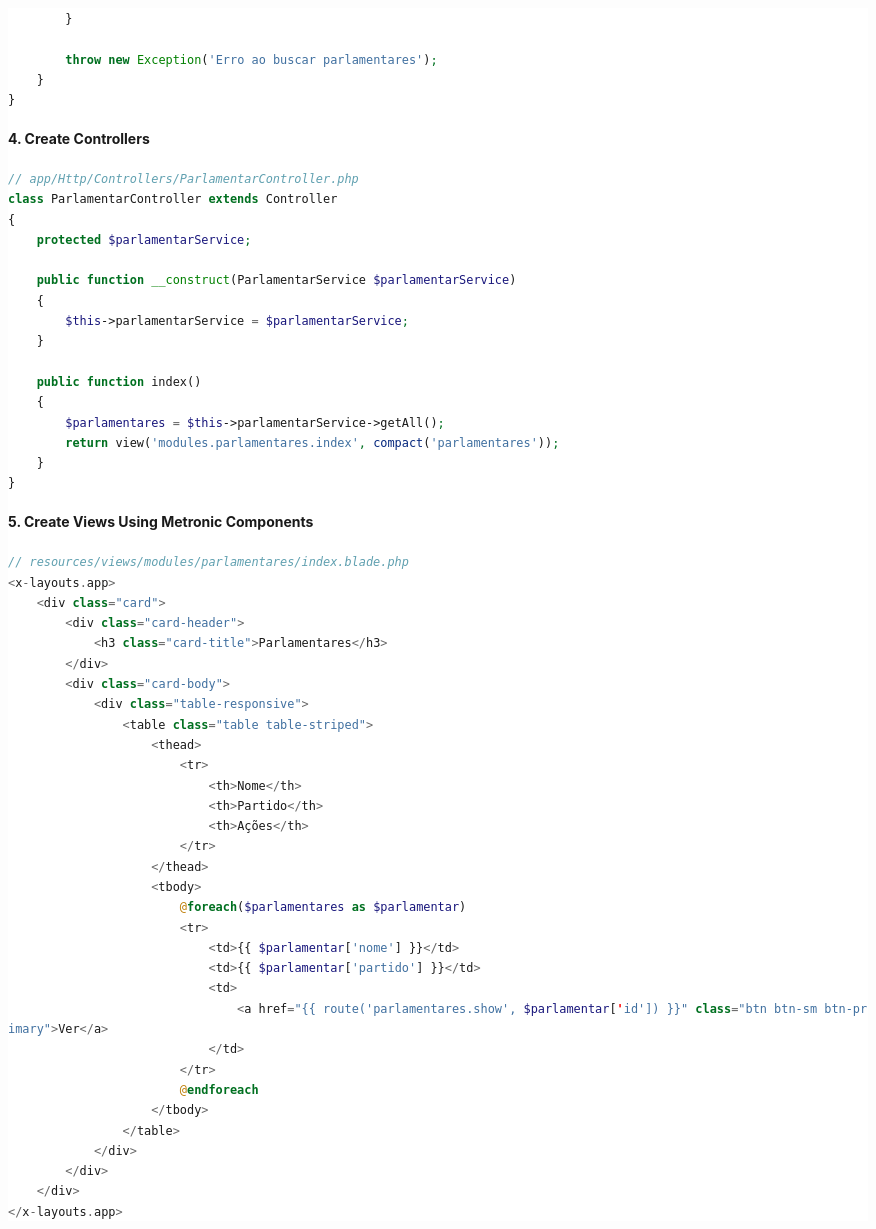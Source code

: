 ```php
        }
        
        throw new Exception('Erro ao buscar parlamentares');
    }
}
```

#### 4. Create Controllers
```php
// app/Http/Controllers/ParlamentarController.php
class ParlamentarController extends Controller
{
    protected $parlamentarService;
    
    public function __construct(ParlamentarService $parlamentarService)
    {
        $this->parlamentarService = $parlamentarService;
    }
    
    public function index()
    {
        $parlamentares = $this->parlamentarService->getAll();
        return view('modules.parlamentares.index', compact('parlamentares'));
    }
}
```

#### 5. Create Views Using Metronic Components
```php
// resources/views/modules/parlamentares/index.blade.php
<x-layouts.app>
    <div class="card">
        <div class="card-header">
            <h3 class="card-title">Parlamentares</h3>
        </div>
        <div class="card-body">
            <div class="table-responsive">
                <table class="table table-striped">
                    <thead>
                        <tr>
                            <th>Nome</th>
                            <th>Partido</th>
                            <th>Ações</th>
                        </tr>
                    </thead>
                    <tbody>
                        @foreach($parlamentares as $parlamentar)
                        <tr>
                            <td>{{ $parlamentar['nome'] }}</td>
                            <td>{{ $parlamentar['partido'] }}</td>
                            <td>
                                <a href="{{ route('parlamentares.show', $parlamentar['id']) }}" class="btn btn-sm btn-primary">Ver</a>
                            </td>
                        </tr>
                        @endforeach
                    </tbody>
                </table>
            </div>
        </div>
    </div>
</x-layouts.app>
```
